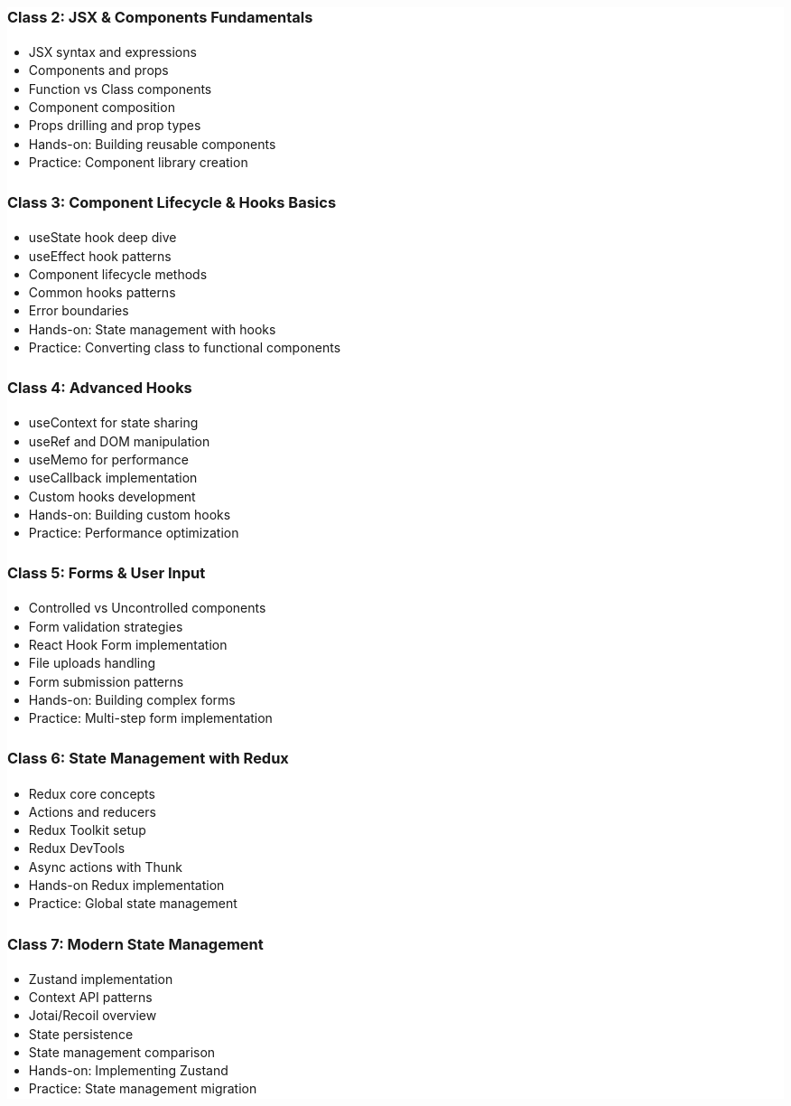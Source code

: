### Class 2: JSX & Components Fundamentals
- JSX syntax and expressions
- Components and props
- Function vs Class components
- Component composition
- Props drilling and prop types
- Hands-on: Building reusable components
- Practice: Component library creation

### Class 3: Component Lifecycle & Hooks Basics
- useState hook deep dive
- useEffect hook patterns
- Component lifecycle methods
- Common hooks patterns
- Error boundaries
- Hands-on: State management with hooks
- Practice: Converting class to functional components

### Class 4: Advanced Hooks
- useContext for state sharing
- useRef and DOM manipulation
- useMemo for performance
- useCallback implementation
- Custom hooks development
- Hands-on: Building custom hooks
- Practice: Performance optimization

### Class 5: Forms & User Input
- Controlled vs Uncontrolled components
- Form validation strategies
- React Hook Form implementation
- File uploads handling
- Form submission patterns
- Hands-on: Building complex forms
- Practice: Multi-step form implementation

### Class 6: State Management with Redux
- Redux core concepts
- Actions and reducers
- Redux Toolkit setup
- Redux DevTools
- Async actions with Thunk
- Hands-on Redux implementation
- Practice: Global state management

### Class 7: Modern State Management
- Zustand implementation
- Context API patterns
- Jotai/Recoil overview
- State persistence
- State management comparison
- Hands-on: Implementing Zustand
- Practice: State management migration
